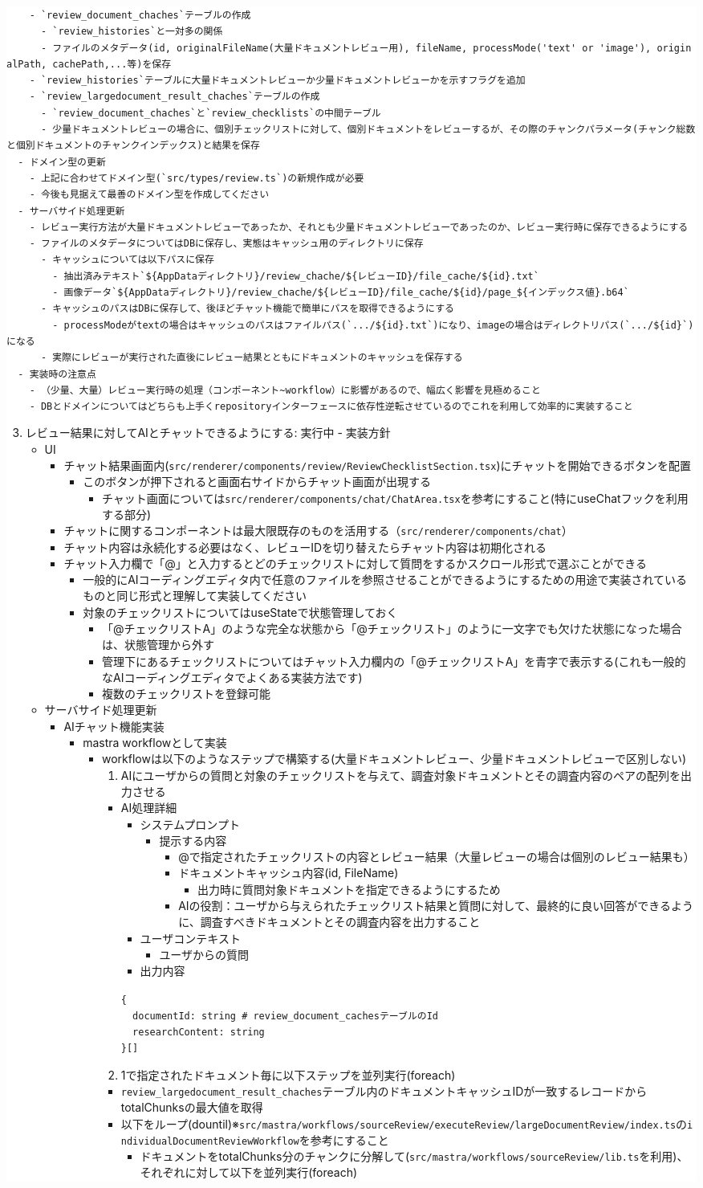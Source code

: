         - `review_document_chaches`テーブルの作成
          - `review_histories`と一対多の関係
          - ファイルのメタデータ(id, originalFileName(大量ドキュメントレビュー用), fileName, processMode('text' or 'image'), originalPath, cachePath,...等)を保存
        - `review_histories`テーブルに大量ドキュメントレビューか少量ドキュメントレビューかを示すフラグを追加
        - `review_largedocument_result_chaches`テーブルの作成
          - `review_document_chaches`と`review_checklists`の中間テーブル
          - 少量ドキュメントレビューの場合に、個別チェックリストに対して、個別ドキュメントをレビューするが、その際のチャンクパラメータ(チャンク総数と個別ドキュメントのチャンクインデックス)と結果を保存
      - ドメイン型の更新
        - 上記に合わせてドメイン型(`src/types/review.ts`)の新規作成が必要
        - 今後も見据えて最善のドメイン型を作成してください
      - サーバサイド処理更新
        - レビュー実行方法が大量ドキュメントレビューであったか、それとも少量ドキュメントレビューであったのか、レビュー実行時に保存できるようにする
        - ファイルのメタデータについてはDBに保存し、実態はキャッシュ用のディレクトリに保存
          - キャッシュについては以下パスに保存
            - 抽出済みテキスト`${AppDataディレクトリ}/review_chache/${レビューID}/file_cache/${id}.txt`
            - 画像データ`${AppDataディレクトリ}/review_chache/${レビューID}/file_cache/${id}/page_${インデックス値}.b64`
          - キャッシュのパスはDBに保存して、後ほどチャット機能で簡単にパスを取得できるようにする
            - processModeがtextの場合はキャッシュのパスはファイルパス(`.../${id}.txt`)になり、imageの場合はディレクトリパス(`.../${id}`)になる
          - 実際にレビューが実行された直後にレビュー結果とともにドキュメントのキャッシュを保存する
      - 実装時の注意点
        - （少量、大量）レビュー実行時の処理（コンポーネント~workflow）に影響があるので、幅広く影響を見極めること
        - DBとドメインについてはどちらも上手くrepositoryインターフェースに依存性逆転させているのでこれを利用して効率的に実装すること
  3. レビュー結果に対してAIとチャットできるようにする: 実行中
    - 実装方針
      - UI
        - チャット結果画面内(`src/renderer/components/review/ReviewChecklistSection.tsx`)にチャットを開始できるボタンを配置
          - このボタンが押下されると画面右サイドからチャット画面が出現する
            - チャット画面については`src/renderer/components/chat/ChatArea.tsx`を参考にすること(特にuseChatフックを利用する部分)
        - チャットに関するコンポーネントは最大限既存のものを活用する（`src/renderer/components/chat`） 
        - チャット内容は永続化する必要はなく、レビューIDを切り替えたらチャット内容は初期化される
        - チャット入力欄で「@」と入力するとどのチェックリストに対して質問をするかスクロール形式で選ぶことができる
          - 一般的にAIコーディングエディタ内で任意のファイルを参照させることができるようにするための用途で実装されているものと同じ形式と理解して実装してください
          - 対象のチェックリストについてはuseStateで状態管理しておく
            - 「@チェックリストA」のような完全な状態から「@チェックリスト」のように一文字でも欠けた状態になった場合は、状態管理から外す
            - 管理下にあるチェックリストについてはチャット入力欄内の「@チェックリストA」を青字で表示する(これも一般的なAIコーディングエディタでよくある実装方法です)
            - 複数のチェックリストを登録可能
      - サーバサイド処理更新
        - AIチャット機能実装
          - mastra workflowとして実装
            - workflowは以下のようなステップで構築する(大量ドキュメントレビュー、少量ドキュメントレビューで区別しない)
              1. AIにユーザからの質問と対象のチェックリストを与えて、調査対象ドキュメントとその調査内容のペアの配列を出力させる
                - AI処理詳細
                  - システムプロンプト
                    - 提示する内容
                      - @で指定されたチェックリストの内容とレビュー結果（大量レビューの場合は個別のレビュー結果も） 
                      - ドキュメントキャッシュ内容(id, FileName)
                        - 出力時に質問対象ドキュメントを指定できるようにするため
                      - AIの役割：ユーザから与えられたチェックリスト結果と質問に対して、最終的に良い回答ができるように、調査すべきドキュメントとその調査内容を出力すること
                  - ユーザコンテキスト
                      - ユーザからの質問
                  - 出力内容
                  ```
                  {
                    documentId: string # review_document_cachesテーブルのId
                    researchContent: string
                  }[]
                  ```
              2. 1で指定されたドキュメント毎に以下ステップを並列実行(foreach)
                - `review_largedocument_result_chaches`テーブル内のドキュメントキャッシュIDが一致するレコードからtotalChunksの最大値を取得
                - 以下をループ(dountil)※`src/mastra/workflows/sourceReview/executeReview/largeDocumentReview/index.ts`の`individualDocumentReviewWorkflow`を参考にすること
                  - ドキュメントをtotalChunks分のチャンクに分解して(`src/mastra/workflows/sourceReview/lib.ts`を利用)、それぞれに対して以下を並列実行(foreach)